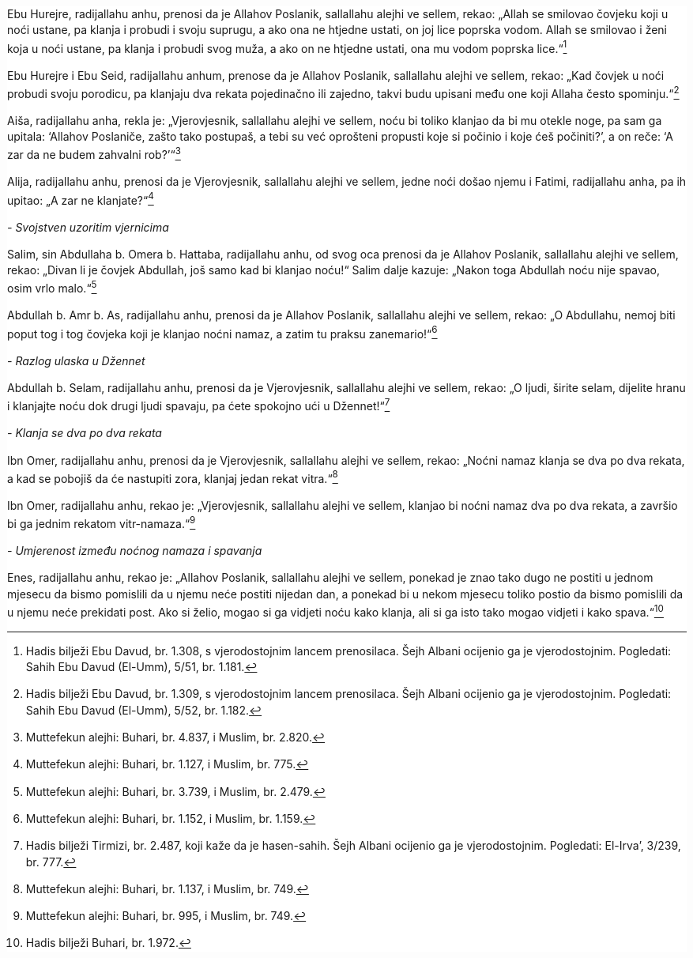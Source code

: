 Ebu Hurejre, radijallahu anhu, prenosi da je Allahov Poslanik, 
sallallahu alejhi ve sellem, rekao: „Allah se smilovao čovjeku 
koji u noći ustane, pa klanja i probudi i svoju suprugu, a ako 
ona ne htjedne ustati, on joj lice poprska vodom. Allah se smilovao i ženi koja u noći ustane, pa klanja i probudi svog muža, 
a ako on ne htjedne ustati, ona mu vodom poprska lice.“[^8]  

Ebu Hurejre i Ebu Seid, radijallahu anhum, prenose da je Allahov Poslanik, sallallahu alejhi ve sellem, rekao: „Kad čovjek 
u noći probudi svoju porodicu, pa klanjaju dva rekata pojedinačno ili zajedno, takvi budu upisani među one koji Allaha 
često spominju.“[^9]  

Aiša, radijallahu anha, rekla je: „Vjerovjesnik, sallallahu alejhi 
ve sellem, noću bi toliko klanjao da bi mu otekle noge, pa sam 
ga upitala: ‘Allahov Poslaniče, zašto tako postupaš, a tebi su 
već oprošteni propusti koje si počinio i koje ćeš počiniti?’, a on 
reče: ‘A zar da ne budem zahvalni rob?’“[^10]  

Alija, radijallahu anhu, prenosi da je Vjerovjesnik, sallallahu 
alejhi ve sellem, jedne noći došao njemu i Fatimi, radijallahu 
anha, pa ih upitao: „A zar ne klanjate?“[^11]  

*- Svojstven uzoritim vjernicima*  

Salim, sin Abdullaha b. Omera b. Hattaba, radijallahu anhu, 
od svog oca prenosi da je Allahov Poslanik, sallallahu alejhi 
ve sellem, rekao: „Divan li je čovjek Abdullah, još samo kad 
bi klanjao noću!“ Salim dalje kazuje: „Nakon toga Abdullah 
noću nije spavao, osim vrlo malo.“[^12]  

Abdullah b. Amr b. As, radijallahu anhu, prenosi da je Allahov Poslanik, sallallahu alejhi ve sellem, rekao: „O Abdullahu, nemoj biti poput tog i tog čovjeka koji je klanjao noćni 
namaz, a zatim tu praksu zanemario!“[^13]  

*- Razlog ulaska u Džennet*  

Abdullah b. Selam, radijallahu anhu, prenosi da je Vjerovjesnik, sallallahu alejhi ve sellem, rekao: „O ljudi, širite selam, dijelite hranu i klanjajte noću dok drugi ljudi spavaju, pa 
ćete spokojno ući u Džennet!“[^14]  

*- Klanja se dva po dva rekata*  

Ibn Omer, radijallahu anhu, prenosi da je Vjerovjesnik, sallallahu alejhi ve sellem, rekao: „Noćni namaz klanja se dva po 
dva rekata, a kad se pobojiš da će nastupiti zora, klanjaj jedan 
rekat vitra.“[^15]  

Ibn Omer, radijallahu anhu, rekao je: „Vjerovjesnik, sallallahu 
alejhi ve sellem, klanjao bi noćni namaz dva po dva rekata, a završio bi ga jednim rekatom vitr-namaza.“[^16]  

*- Umjerenost između noćnog namaza i spavanja*  

Enes, radijallahu anhu, rekao je: „Allahov Poslanik, sallallahu alejhi ve sellem, ponekad je znao tako dugo ne postiti u 
jednom mjesecu da bismo pomislili da u njemu neće postiti 
nijedan dan, a ponekad bi u nekom mjesecu toliko postio da 
bismo pomislili da u njemu neće prekidati post. Ako si želio, 
mogao si ga vidjeti noću kako klanja, ali si ga isto tako mogao 
vidjeti i kako spava.“[^17]  


[^1]:  El-Muzzemmil, 1–7.
[^2]: El-Isra, 79.
[^3]: Ez-Zarijat, 17.
[^4]: Hadis bilježi Muslim, br. 1.163.
[^5]: Muttefekun alejhi: Buhari, br. 1.979, i Muslim, br. 1.159.
[^6]: Muttefekun alejhi: Buhari, br. 1.144, i Muslim, br. 774
[^7]: Muttefekun alejhi: Buhari, br. 1.142, i Muslim, br. 776.
[^8]: Hadis bilježi Ebu Davud, br. 1.308, s vjerodostojnim lancem prenosilaca. Šejh Albani ocijenio ga je vjerodostojnim. Pogledati: Sahih Ebu Davud (El-Umm), 5/51, br. 1.181.
[^9]: Hadis bilježi Ebu Davud, br. 1.309, s vjerodostojnim lancem prenosilaca. Šejh Albani ocijenio ga je vjerodostojnim. Pogledati: Sahih Ebu Davud (El-Umm), 5/52, br. 1.182.
[^10]: Muttefekun alejhi: Buhari, br. 4.837, i Muslim, br. 2.820.
[^11]: Muttefekun alejhi: Buhari, br. 1.127, i Muslim, br. 775.
[^12]: Muttefekun alejhi: Buhari, br. 3.739, i Muslim, br. 2.479.
[^13]: Muttefekun alejhi: Buhari, br. 1.152, i Muslim, br. 1.159.
[^14]: Hadis bilježi Tirmizi, br. 2.487, koji kaže da je hasen-sahih. Šejh Albani ocijenio ga je vjerodostojnim. Pogledati: El-Irva’, 3/239, br. 777.
[^15]: Muttefekun alejhi: Buhari, br. 1.137, i Muslim, br. 749.
[^16]:  Muttefekun alejhi: Buhari, br. 995, i Muslim, br. 749.
[^17]: Hadis bilježi Buhari, br. 1.972.
[^18]: Hadis bilježi Buhari, br. 1123.
[^19]: Muttefekun alejhi: Buhari, br. 1.147, i Muslim, br. 738.
[^20]: Muttefekun alejhi: Buhari, br. 1.146, i Muslim, br. 739.
[^21]: Buhari, br. 1.145 i Muslim, br. 758
[^22]: Muttefekun alejhi: Buhari, br. 1.135, i Muslim, br. 773.
[^23]: Hadis bilježi Muslim, br. 772.
[^24]: Hadis bilježi Muslim, br. 756.
[^25]: Hadis bilježe Buhari, br. 1.145, i Muslim, br. 758.
[^26]: Hadis bilježi Muslim, br. 757
[^27]: Hadis bilježi Muslim, br. 768.
[^28]: Hadis bilježi Muslim, br. 767.
[^29]: Hadis bilježi Muslim, br. 746.
[^30]: Muttefekun alejhi: Buhari, br. 212, i Muslim, br. 786.  
[^31]: Hadis bilježi Muslim, br. 787.
[^32]: Muttefekun alejhi: Buhari, br. 2.008, i Muslim, br. 759.
[^33]: Hadis bilježi Tirmizi, br. 806. Šejh Albani ocijenio ga je vjerodostojnim. Pogledati:
